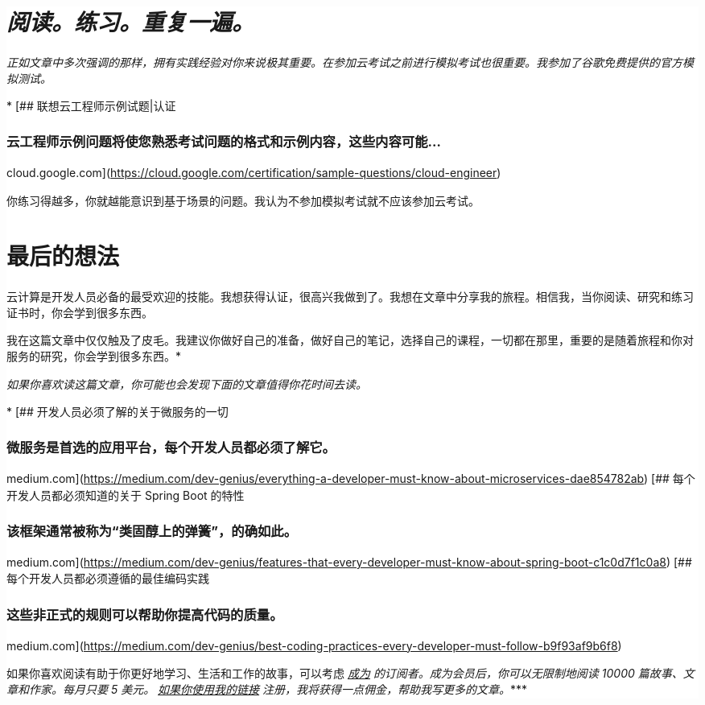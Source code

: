 # *阅读。练习。重复一遍。*

*正如文章中多次强调的那样，拥有实践经验对你来说极其重要。在参加云考试之前进行模拟考试也很重要。我参加了谷歌免费提供的官方模拟测试。*

*[](https://cloud.google.com/certification/sample-questions/cloud-engineer) [## 联想云工程师示例试题|认证

### 云工程师示例问题将使您熟悉考试问题的格式和示例内容，这些内容可能…

cloud.google.com](https://cloud.google.com/certification/sample-questions/cloud-engineer) 

你练习得越多，你就越能意识到基于场景的问题。我认为不参加模拟考试就不应该参加云考试。

# 最后的想法

云计算是开发人员必备的最受欢迎的技能。我想获得认证，很高兴我做到了。我想在文章中分享我的旅程。相信我，当你阅读、研究和练习证书时，你会学到很多东西。

我在这篇文章中仅仅触及了皮毛。我建议你做好自己的准备，做好自己的笔记，选择自己的课程，一切都在那里，重要的是随着旅程和你对服务的研究，你会学到很多东西。* 

*如果你喜欢读这篇文章，你可能也会发现下面的文章值得你花时间去读。*

*[](https://medium.com/dev-genius/everything-a-developer-must-know-about-microservices-dae854782ab) [## 开发人员必须了解的关于微服务的一切

### 微服务是首选的应用平台，每个开发人员都必须了解它。

medium.com](https://medium.com/dev-genius/everything-a-developer-must-know-about-microservices-dae854782ab) [](https://medium.com/dev-genius/features-that-every-developer-must-know-about-spring-boot-c1c0d7f1c0a8) [## 每个开发人员都必须知道的关于 Spring Boot 的特性

### 该框架通常被称为“类固醇上的弹簧”，的确如此。

medium.com](https://medium.com/dev-genius/features-that-every-developer-must-know-about-spring-boot-c1c0d7f1c0a8) [](https://medium.com/dev-genius/best-coding-practices-every-developer-must-follow-b9f93af9b6f8) [## 每个开发人员都必须遵循的最佳编码实践

### 这些非正式的规则可以帮助你提高代码的质量。

medium.com](https://medium.com/dev-genius/best-coding-practices-every-developer-must-follow-b9f93af9b6f8) 

如果你喜欢阅读有助于你更好地学习、生活和工作的故事，可以考虑 [*成为*](https://viveknaskar.medium.com/subscribe) *的订阅者。成为会员后，你可以无限制地阅读 10000 篇故事、文章和作家。每月只要 5 美元。* [*如果你使用我的链接*](https://viveknaskar.medium.com/membership) *注册，我将获得一点佣金，帮助我写更多的文章。****